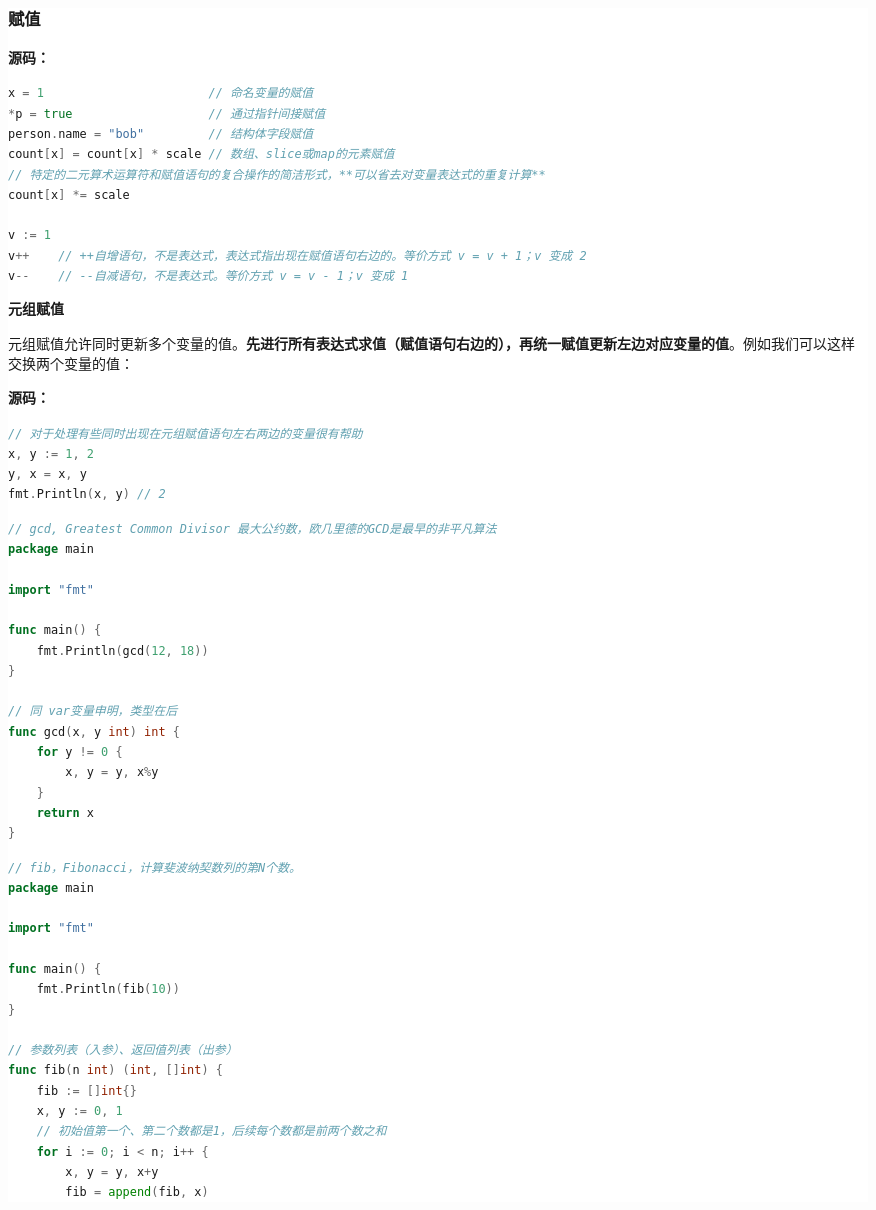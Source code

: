 

### 赋值

**源码：**

```go
x = 1                       // 命名变量的赋值
*p = true                   // 通过指针间接赋值
person.name = "bob"         // 结构体字段赋值
count[x] = count[x] * scale // 数组、slice或map的元素赋值
// 特定的二元算术运算符和赋值语句的复合操作的简洁形式，**可以省去对变量表达式的重复计算**
count[x] *= scale

v := 1
v++    // ++自增语句，不是表达式，表达式指出现在赋值语句右边的。等价方式 v = v + 1；v 变成 2
v--    // --自减语句，不是表达式。等价方式 v = v - 1；v 变成 1
```

**元组赋值**

元组赋值允许同时更新多个变量的值。**先进行所有表达式求值（赋值语句右边的），再统一赋值更新左边对应变量的值**。例如我们可以这样交换两个变量的值：

**源码：**

```go
// 对于处理有些同时出现在元组赋值语句左右两边的变量很有帮助
x, y := 1, 2
y, x = x, y
fmt.Println(x, y) // 2
```

```go
// gcd, Greatest Common Divisor 最大公约数，欧几里德的GCD是最早的非平凡算法
package main

import "fmt"

func main() {
	fmt.Println(gcd(12, 18))
}

// 同 var变量申明，类型在后
func gcd(x, y int) int {
	for y != 0 {
		x, y = y, x%y
	}
	return x
}
```

```go
// fib，Fibonacci，计算斐波纳契数列的第N个数。
package main

import "fmt"

func main() {
	fmt.Println(fib(10))
}

// 参数列表（入参）、返回值列表（出参）
func fib(n int) (int, []int) {
	fib := []int{}
	x, y := 0, 1
	// 初始值第一个、第二个数都是1，后续每个数都是前两个数之和
	for i := 0; i < n; i++ {
		x, y = y, x+y
		fib = append(fib, x)
```